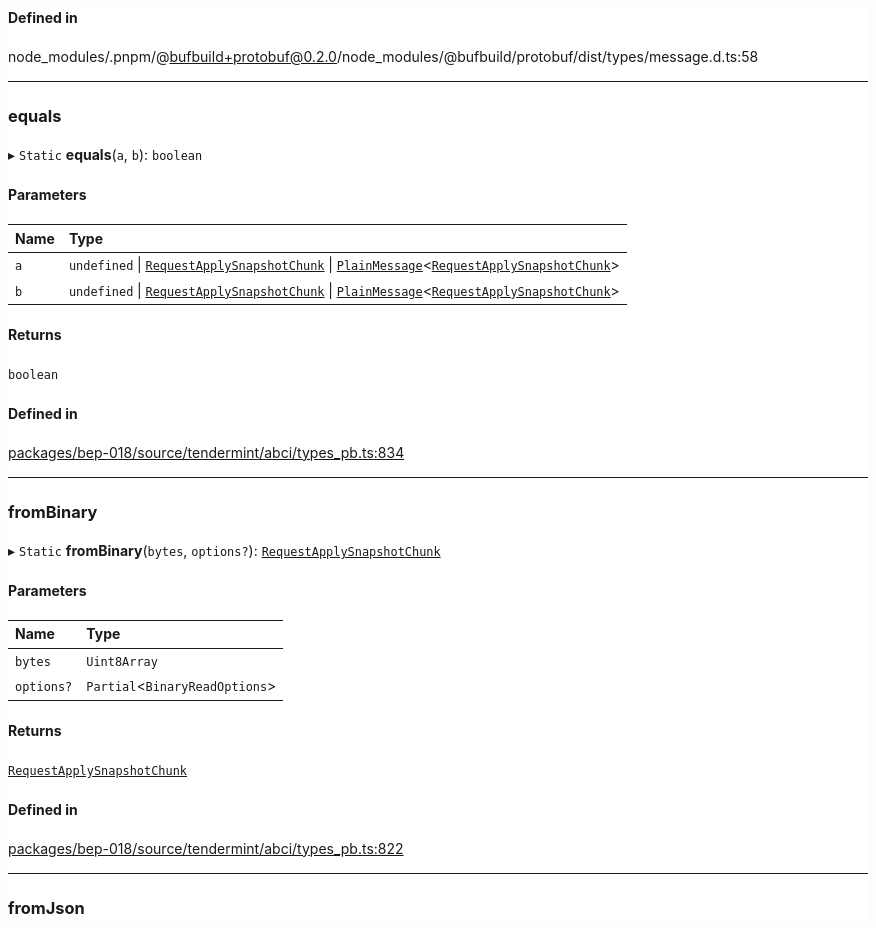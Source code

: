 #### Defined in

node_modules/.pnpm/@bufbuild+protobuf@0.2.0/node_modules/@bufbuild/protobuf/dist/types/message.d.ts:58

___

### equals

▸ `Static` **equals**(`a`, `b`): `boolean`

#### Parameters

| Name | Type |
| :------ | :------ |
| `a` | `undefined` \| [`RequestApplySnapshotChunk`](abci.RequestApplySnapshotChunk.md) \| [`PlainMessage`](../README.md#plainmessage)<[`RequestApplySnapshotChunk`](abci.RequestApplySnapshotChunk.md)\> |
| `b` | `undefined` \| [`RequestApplySnapshotChunk`](abci.RequestApplySnapshotChunk.md) \| [`PlainMessage`](../README.md#plainmessage)<[`RequestApplySnapshotChunk`](abci.RequestApplySnapshotChunk.md)\> |

#### Returns

`boolean`

#### Defined in

[packages/bep-018/source/tendermint/abci/types_pb.ts:834](https://github.com/bearmint/bearmint/blob/main/packages/bep-018/source/tendermint/abci/types_pb.ts#L834)

___

### fromBinary

▸ `Static` **fromBinary**(`bytes`, `options?`): [`RequestApplySnapshotChunk`](abci.RequestApplySnapshotChunk.md)

#### Parameters

| Name | Type |
| :------ | :------ |
| `bytes` | `Uint8Array` |
| `options?` | `Partial`<`BinaryReadOptions`\> |

#### Returns

[`RequestApplySnapshotChunk`](abci.RequestApplySnapshotChunk.md)

#### Defined in

[packages/bep-018/source/tendermint/abci/types_pb.ts:822](https://github.com/bearmint/bearmint/blob/main/packages/bep-018/source/tendermint/abci/types_pb.ts#L822)

___

### fromJson
